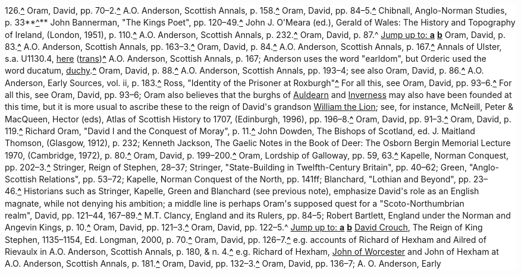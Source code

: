 126.**[^](https://en.wikipedia.org/wiki/David_I_of_Scotland#cite_ref-31)** Oram, David, pp. 70–2.**[^](https://en.wikipedia.org/wiki/David_I_of_Scotland#cite_ref-32)** A.O. Anderson, Scottish Annals, p. 158.**[^](https://en.wikipedia.org/wiki/David_I_of_Scotland#cite_ref-33)** Oram, David, pp. 84–5.**[^](https://en.wikipedia.org/wiki/David_I_of_Scotland#cite_ref-34)** Chibnall, Anglo-Norman Studies, p. 33**[^](https://en.wikipedia.org/wiki/David_I_of_Scotland#cite_ref-35)** John Bannerman, "The Kings Poet", pp. 120–49.**[^](https://en.wikipedia.org/wiki/David_I_of_Scotland#cite_ref-36)** John J. O'Meara (ed.), Gerald of Wales: The History and Topography of Ireland, (London, 1951), p. 110.**[^](https://en.wikipedia.org/wiki/David_I_of_Scotland#cite_ref-37)** A.O. Anderson, Scottish Annals, p. 232.**[^](https://en.wikipedia.org/wiki/David_I_of_Scotland#cite_ref-38)** Oram, David, p. 87.^ [Jump up to: **a**](https://en.wikipedia.org/wiki/David_I_of_Scotland#cite_ref-Oram_39-0) **[b](https://en.wikipedia.org/wiki/David_I_of_Scotland#cite_ref-Oram_39-1)** Oram, David, p. 83.**[^](https://en.wikipedia.org/wiki/David_I_of_Scotland#cite_ref-40)** A.O. Anderson, Scottish Annals, pp. 163–3.**[^](https://en.wikipedia.org/wiki/David_I_of_Scotland#cite_ref-41)** Oram, David, p. 84.**[^](https://en.wikipedia.org/wiki/David_I_of_Scotland#cite_ref-42)** A.O. Anderson, Scottish Annals, p. 167.**[^](https://en.wikipedia.org/wiki/David_I_of_Scotland#cite_ref-43)** Annals of Ulster, s.a. U1130.4, [here](http://www.ucc.ie/celt/published/G100001A/text701.html) ([trans](http://www.ucc.ie/celt/published/T100001A/text700.html))**[^](https://en.wikipedia.org/wiki/David_I_of_Scotland#cite_ref-44)** A.O. Anderson, Scottish Annals, p. 167; Anderson uses the word "earldom", but Orderic used the word ducatum, [duchy](https://en.wikipedia.org/wiki/Duchy).**[^](https://en.wikipedia.org/wiki/David_I_of_Scotland#cite_ref-45)** Oram, David, p. 88.**[^](https://en.wikipedia.org/wiki/David_I_of_Scotland#cite_ref-46)** A.O. Anderson, Scottish Annals, pp. 193–4; see also Oram, David, p. 86.**[^](https://en.wikipedia.org/wiki/David_I_of_Scotland#cite_ref-47)** A.O. Anderson, Early Sources, vol. ii, p. 183.**[^](https://en.wikipedia.org/wiki/David_I_of_Scotland#cite_ref-48)** Ross, "Identity of the Prisoner at Roxburgh"**[^](https://en.wikipedia.org/wiki/David_I_of_Scotland#cite_ref-49)** For all this, see Oram, David, pp. 93–6.**[^](https://en.wikipedia.org/wiki/David_I_of_Scotland#cite_ref-50)** For all this, see Oram, David, pp. 93–6; Oram also believes that the burghs of [Auldearn](https://en.wikipedia.org/wiki/Auldearn) and [Inverness](https://en.wikipedia.org/wiki/Inverness) may also have been founded at this time, but it is more usual to ascribe these to the reign of David's grandson [William the Lion](https://en.wikipedia.org/wiki/William_the_Lion); see, for instance, McNeill, Peter & MacQueen, Hector (eds), Atlas of Scottish History to 1707, (Edinburgh, 1996), pp. 196–8.**[^](https://en.wikipedia.org/wiki/David_I_of_Scotland#cite_ref-51)** Oram, David, pp. 91–3.**[^](https://en.wikipedia.org/wiki/David_I_of_Scotland#cite_ref-52)** Oram, David, p. 119.**[^](https://en.wikipedia.org/wiki/David_I_of_Scotland#cite_ref-53)** Richard Oram, "David I and the Conquest of Moray", p. 11.**[^](https://en.wikipedia.org/wiki/David_I_of_Scotland#cite_ref-54)** John Dowden, The Bishops of Scotland, ed. J. Maitland Thomson, (Glasgow, 1912), p. 232; Kenneth Jackson, The Gaelic Notes in the Book of Deer: The Osborn Bergin Memorial Lecture 1970, (Cambridge, 1972), p. 80.**[^](https://en.wikipedia.org/wiki/David_I_of_Scotland#cite_ref-55)** Oram, David, p. 199–200.**[^](https://en.wikipedia.org/wiki/David_I_of_Scotland#cite_ref-56)** Oram, Lordship of Galloway, pp. 59, 63.**[^](https://en.wikipedia.org/wiki/David_I_of_Scotland#cite_ref-57)** Kapelle, Norman Conquest, pp. 202–3.**[^](https://en.wikipedia.org/wiki/David_I_of_Scotland#cite_ref-58)** Stringer, Reign of Stephen, 28–37; Stringer, "State-Building in Twelfth-Century Britain", pp. 40–62; Green, "Anglo-Scottish Relations", pp. 53–72; Kapelle, Norman Conquest of the North, pp. 141ff; Blanchard, "Lothian and Beyond", pp. 23–46.**[^](https://en.wikipedia.org/wiki/David_I_of_Scotland#cite_ref-59)** Historians such as Stringer, Kapelle, Green and Blanchard (see previous note), emphasize David's role as an English magnate, while not denying his ambition; a middle line is perhaps Oram's supposed quest for a "Scoto-Northumbrian realm", David, pp. 121–44, 167–89.**[^](https://en.wikipedia.org/wiki/David_I_of_Scotland#cite_ref-60)** M.T. Clancy, England and its Rulers, pp. 84–5; Robert Bartlett, England under the Norman and Angevin Kings, p. 10.**[^](https://en.wikipedia.org/wiki/David_I_of_Scotland#cite_ref-61)** Oram, David, pp. 121–3.**[^](https://en.wikipedia.org/wiki/David_I_of_Scotland#cite_ref-62)** Oram, David, pp. 122–5.^ [Jump up to: **a**](https://en.wikipedia.org/wiki/David_I_of_Scotland#cite_ref-Crouch_63-0) **[b](https://en.wikipedia.org/wiki/David_I_of_Scotland#cite_ref-Crouch_63-1)** [David Crouch](https://en.wikipedia.org/wiki/David_Crouch_(historian)), The Reign of King Stephen, 1135–1154, Ed. Longman, 2000, p. 70.**[^](https://en.wikipedia.org/wiki/David_I_of_Scotland#cite_ref-64)** Oram, David, pp. 126–7.**[^](https://en.wikipedia.org/wiki/David_I_of_Scotland#cite_ref-65)** e.g. accounts of Richard of Hexham and Ailred of Rievaulx in A.O. Anderson, Scottish Annals, p. 180, & n. 4.**[^](https://en.wikipedia.org/wiki/David_I_of_Scotland#cite_ref-66)** e.g. Richard of Hexham, [John of Worcester](https://en.wikipedia.org/wiki/John_of_Worcester) and John of Hexham at A.O. Anderson, Scottish Annals, p. 181.**[^](https://en.wikipedia.org/wiki/David_I_of_Scotland#cite_ref-67)** Oram, David, pp. 132–3.**[^](https://en.wikipedia.org/wiki/David_I_of_Scotland#cite_ref-68)** Oram, David, pp. 136–7; A. O. Anderson, Early
